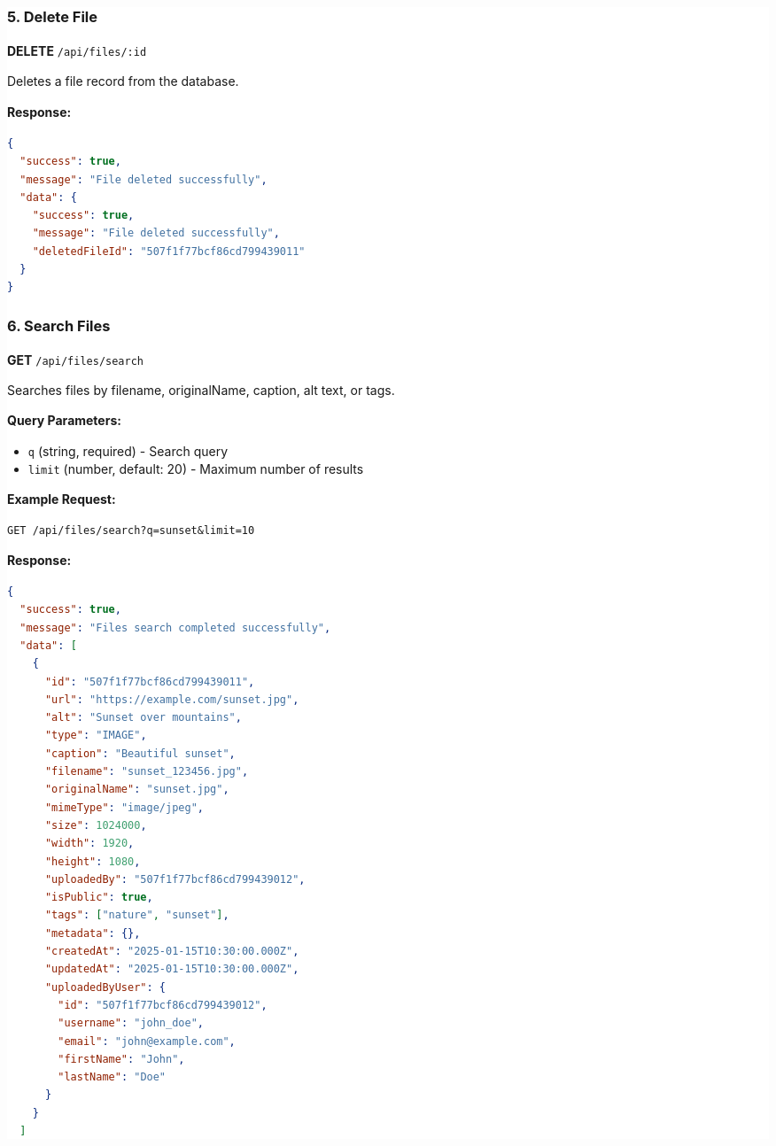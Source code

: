 ### 5. Delete File

**DELETE** `/api/files/:id`

Deletes a file record from the database.

**Response:**
```json
{
  "success": true,
  "message": "File deleted successfully",
  "data": {
    "success": true,
    "message": "File deleted successfully",
    "deletedFileId": "507f1f77bcf86cd799439011"
  }
}
```

### 6. Search Files

**GET** `/api/files/search`

Searches files by filename, originalName, caption, alt text, or tags.

**Query Parameters:**
- `q` (string, required) - Search query
- `limit` (number, default: 20) - Maximum number of results

**Example Request:**
```
GET /api/files/search?q=sunset&limit=10
```

**Response:**
```json
{
  "success": true,
  "message": "Files search completed successfully",
  "data": [
    {
      "id": "507f1f77bcf86cd799439011",
      "url": "https://example.com/sunset.jpg",
      "alt": "Sunset over mountains",
      "type": "IMAGE",
      "caption": "Beautiful sunset",
      "filename": "sunset_123456.jpg",
      "originalName": "sunset.jpg",
      "mimeType": "image/jpeg",
      "size": 1024000,
      "width": 1920,
      "height": 1080,
      "uploadedBy": "507f1f77bcf86cd799439012",
      "isPublic": true,
      "tags": ["nature", "sunset"],
      "metadata": {},
      "createdAt": "2025-01-15T10:30:00.000Z",
      "updatedAt": "2025-01-15T10:30:00.000Z",
      "uploadedByUser": {
        "id": "507f1f77bcf86cd799439012",
        "username": "john_doe",
        "email": "john@example.com",
        "firstName": "John",
        "lastName": "Doe"
      }
    }
  ]
```